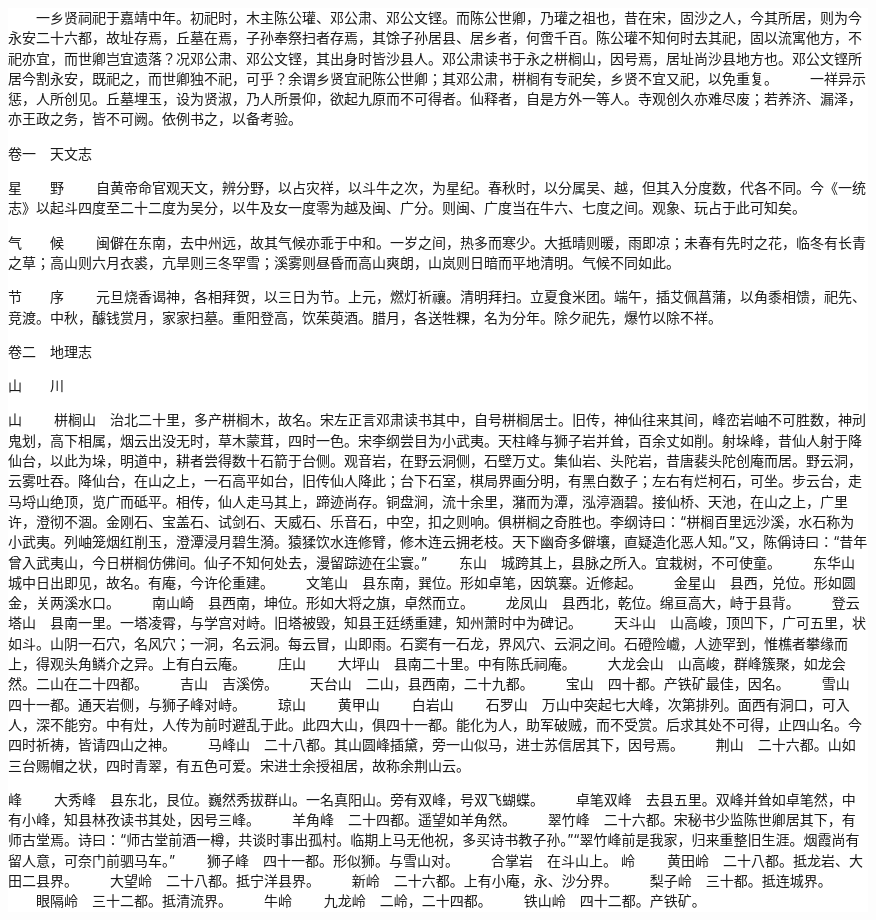 　　一乡贤祠祀于嘉靖中年。初祀时，木主陈公瓘、邓公肃、邓公文铿。而陈公世卿，乃瓘之祖也，昔在宋，固沙之人，今其所居，则为今永安二十六都，故址存焉，丘墓在焉，子孙奉祭扫者存焉，其馀子孙居县、居乡者，何啻千百。陈公瓘不知何时去其祀，固以流寓他方，不祀亦宜，而世卿岂宜遗落？况邓公肃、邓公文铿，其出身时皆沙县人。邓公肃读书于永之栟榈山，因号焉，居址尚沙县地方也。邓公文铿所居今割永安，既祀之，而世卿独不祀，可乎？余谓乡贤宜祀陈公世卿；其邓公肃，栟榈有专祀矣，乡贤不宜又祀，以免重复。
　　一祥异示惩，人所创见。丘墓埋玉，设为贤淑，乃人所景仰，欲起九原而不可得者。仙释者，自是方外一等人。寺观创久亦难尽废；若养济、漏泽，亦王政之务，皆不可阙。依例书之，以备考验。

卷一　天文志

星　　野
　　自黄帝命官观天文，辨分野，以占灾祥，以斗牛之次，为星纪。春秋时，以分属吴、越，但其入分度数，代各不同。今《一统志》以起斗四度至二十二度为吴分，以牛及女一度零为越及闽、广分。则闽、广度当在牛六、七度之间。观象、玩占于此可知矣。

气　　候
　　闽僻在东南，去中州远，故其气候亦乖于中和。一岁之间，热多而寒少。大抵晴则暖，雨即凉；未春有先时之花，临冬有长青之草；高山则六月衣裘，亢旱则三冬罕雪；溪雾则昼昏而高山爽朗，山岚则日暗而平地清明。气候不同如此。

节　　序
　　元旦烧香谒神，各相拜贺，以三日为节。上元，燃灯祈禳。清明拜扫。立夏食米团。端午，插艾佩菖蒲，以角黍相馈，祀先、竞渡。中秋，醵钱赏月，家家扫墓。重阳登高，饮茱萸酒。腊月，各送牲粿，名为分年。除夕祀先，爆竹以除不祥。

卷二　地理志

山　　川

山
　　栟榈山　治北二十里，多产栟榈木，故名。宋左正言邓肃读书其中，自号栟榈居士。旧传，神仙往来其间，峰峦岩岫不可胜数，神刓鬼划，高下相属，烟云出没无时，草木蒙茸，四时一色。宋李纲尝目为小武夷。天柱峰与狮子岩并耸，百余丈如削。射垛峰，昔仙人射于降仙台，以此为垛，明道中，耕者尝得数十石箭于台侧。观音岩，在野云洞侧，石壁万丈。集仙岩、头陀岩，昔唐裴头陀创庵而居。野云洞，云雾吐吞。降仙台，在山之上，一石高平如台，旧传仙人降此；台下石室，棋局界画分明，有黑白数子；左右有烂柯石，可坐。步云台，走马埒山绝顶，览广而砥平。相传，仙人走马其上，蹄迹尚存。铜盘涧，流十余里，潴而为潭，泓渟涵碧。接仙桥、天池，在山之上，广里许，澄彻不涸。金刚石、宝盖石、试剑石、天威石、乐音石，中空，扣之则响。俱栟榈之奇胜也。李纲诗曰：“栟榈百里远沙溪，水石称为小武夷。列岫笼烟红削玉，澄潭浸月碧生漪。猿猱饮水连修臂，修木连云拥老枝。天下幽奇多僻壤，直疑造化恶人知。”又，陈偁诗曰：“昔年曾入武夷山，今日栟榈仿佛间。仙子不知何处去，漫留踪迹在尘寰。”
　　东山　城跨其上，县脉之所入。宜栽树，不可使童。
　　东华山　城中日出即见，故名。有庵，今许伦重建。
　　文笔山　县东南，巽位。形如卓笔，因筑寨。近修起。
　　金星山　县西，兑位。形如圆金，关两溪水口。
　　南山崎　县西南，坤位。形如大将之旗，卓然而立。
　　龙凤山　县西北，乾位。绵亘高大，峙于县背。
　　登云塔山　县南一里。一塔凌霄，与学宫对峙。旧塔被毁，知县王廷绣重建，知州萧时中为碑记。
　　天斗山　山高峻，顶凹下，广可五里，状如斗。山阴一石穴，名风穴；一洞，名云洞。每云冒，山即雨。石窦有一石龙，界风穴、云洞之间。石磴险巇，人迹罕到，惟樵者攀缘而上，得观头角鳞介之异。上有白云庵。
　　庄山
　　大坪山　县南二十里。中有陈氏祠庵。
　　大龙会山　山高峻，群峰簇聚，如龙会然。二山在二十四都。
　　吉山　吉溪傍。
　　天台山　二山，县西南，二十九都。
　　宝山　四十都。产铁矿最佳，因名。
　　雪山　四十一都。通天岩侧，与狮子峰对峙。
　　琼山
　　黄甲山
　　白岩山
　　石罗山　万山中突起七大峰，次第排列。面西有洞口，可入人，深不能穷。中有灶，人传为前时避乱于此。此四大山，俱四十一都。能化为人，助军破贼，而不受赏。后求其处不可得，止四山名。今四时祈祷，皆请四山之神。
　　马峰山　二十八都。其山圆峰插黛，旁一山似马，进士苏信居其下，因号焉。
　　荆山　二十六都。山如三台赐帽之状，四时青翠，有五色可爱。宋进士余授祖居，故称余荆山云。

峰
　　大秀峰　县东北，艮位。巍然秀拔群山。一名真阳山。旁有双峰，号双飞蝴蝶。
　　卓笔双峰　去县五里。双峰并耸如卓笔然，中有小峰，知县林孜读书其处，因号三峰。
　　羊角峰　二十四都。遥望如羊角然。
　　翠竹峰　二十六都。宋秘书少监陈世卿居其下，有师古堂焉。诗曰：“师古堂前酒一樽，共谈时事出孤村。临期上马无他祝，多买诗书教子孙。”“翠竹峰前是我家，归来重整旧生涯。烟霞尚有留人意，可奈门前驷马车。”
　　狮子峰　四十一都。形似狮。与雪山对。
　　合掌岩　在斗山上。
岭
　　黄田岭　二十八都。抵龙岩、大田二县界。
　　大望岭　二十八都。抵宁洋县界。
　　新岭　二十六都。上有小庵，永、沙分界。
　　梨子岭　三十都。抵连城界。
　　眼隔岭　三十二都。抵清流界。
　　牛岭
　　九龙岭　二岭，二十四都。
　　铁山岭　四十二都。产铁矿。
